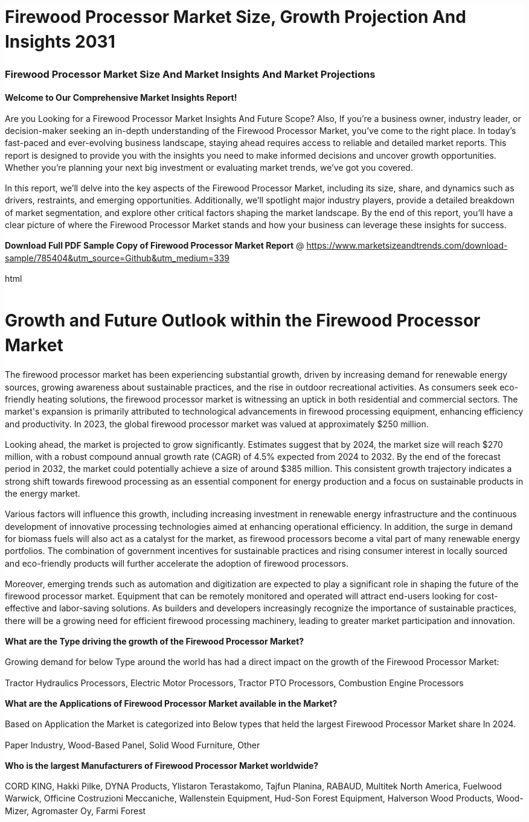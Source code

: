 <h1>Firewood Processor Market Size, Growth Projection And Insights 2031</h1><div class="" data-test-id=""><h3><span class="">Firewood Processor Market Size And Market Insights And Market Projections</span></h3></div><div class="" data-test-id=""><p><strong>Welcome to Our Comprehensive Market Insights Report!</strong></p><p>Are you Looking for a Firewood Processor Market Insights And Future Scope? Also, If you&rsquo;re a business owner, industry leader, or decision-maker seeking an in-depth understanding of the Firewood Processor Market, you&rsquo;ve come to the right place. In today&rsquo;s fast-paced and ever-evolving business landscape, staying ahead requires access to reliable and detailed market reports. This report is designed to provide you with the insights you need to make informed decisions and uncover growth opportunities. Whether you&rsquo;re planning your next big investment or evaluating market trends, we&rsquo;ve got you covered.</p><p>In this report, we&rsquo;ll delve into the key aspects of the Firewood Processor Market, including its size, share, and dynamics such as drivers, restraints, and emerging opportunities. Additionally, we&rsquo;ll spotlight major industry players, provide a detailed breakdown of market segmentation, and explore other critical factors shaping the market landscape. By the end of this report, you&rsquo;ll have a clear picture of where the Firewood Processor Market stands and how your business can leverage these insights for success.</p><p><strong>Download Full PDF Sample Copy of Firewood Processor Market Report</strong> @ <a href="https://www.marketsizeandtrends.com/download-sample/785404&utm_source=Github&utm_medium=339" target="_blank">https://www.marketsizeandtrends.com/download-sample/785404&utm_source=Github&utm_medium=339</a></p></div><div class="" data-test-id=""><p><span class="">html<!DOCTYPE html><html lang="en"><head> <meta charset="UTF-8"> <meta http-equiv="X-UA-Compatible" content="IE=edge"> <meta name="viewport" content="width=device-width, initial-scale=1.0"> <title>Firewood Processor Market Growth and Outlook</title></head><body> <h1>Growth and Future Outlook within the Firewood Processor Market</h1> <p>The firewood processor market has been experiencing substantial growth, driven by increasing demand for renewable energy sources, growing awareness about sustainable practices, and the rise in outdoor recreational activities. As consumers seek eco-friendly heating solutions, the firewood processor market is witnessing an uptick in both residential and commercial sectors. The market's expansion is primarily attributed to technological advancements in firewood processing equipment, enhancing efficiency and productivity. In 2023, the global firewood processor market was valued at approximately $250 million.</p> <p>Looking ahead, the market is projected to grow significantly. Estimates suggest that by 2024, the market size will reach $270 million, with a robust compound annual growth rate (CAGR) of 4.5% expected from 2024 to 2032. By the end of the forecast period in 2032, the market could potentially achieve a size of around $385 million. This consistent growth trajectory indicates a strong shift towards firewood processing as an essential component for energy production and a focus on sustainable products in the energy market.</p> <p style="font-weight:bold;"></p> <p>Various factors will influence this growth, including increasing investment in renewable energy infrastructure and the continuous development of innovative processing technologies aimed at enhancing operational efficiency. In addition, the surge in demand for biomass fuels will also act as a catalyst for the market, as firewood processors become a vital part of many renewable energy portfolios. The combination of government incentives for sustainable practices and rising consumer interest in locally sourced and eco-friendly products will further accelerate the adoption of firewood processors.</p> <p>Moreover, emerging trends such as automation and digitization are expected to play a significant role in shaping the future of the firewood processor market. Equipment that can be remotely monitored and operated will attract end-users looking for cost-effective and labor-saving solutions. As builders and developers increasingly recognize the importance of sustainable practices, there will be a growing need for efficient firewood processing machinery, leading to greater market participation and innovation.</p></body></html></span></p><p><strong><span class="">What are the&nbsp;Type driving the growth of the Firewood Processor Market?</span></strong></p></div><div class="" data-test-id=""><p><span class="">Growing demand for below Type around the world has had a direct impact on the growth of the Firewood Processor Market:</span></p></div><div class="" data-test-id=""><p>Tractor Hydraulics Processors, Electric Motor Processors, Tractor PTO Processors, Combustion Engine Processors</p><p><span class=""><strong>What are the&nbsp;Applications&nbsp;of Firewood Processor Market available in the Market?</strong></span></p></div><div class="" data-test-id=""><p><span class="">Based on Application the Market is categorized into Below types that held the largest Firewood Processor Market share In 2024.</span></p></div><div class="" data-test-id=""><p><span class="">Paper Industry, Wood-Based Panel, Solid Wood Furniture, Other</span></p><p><span class=""><strong>Who is the largest Manufacturers of Firewood Processor Market worldwide?</strong></span></p></div><div class="" data-test-id=""><p><span class="">CORD KING, Hakki Pilke, DYNA Products, Ylistaron Terastakomo, Tajfun Planina, RABAUD, Multitek North America, Fuelwood Warwick, Officine Costruzioni Meccaniche, Wallenstein Equipment, Hud-Son Forest Equipment, Halverson Wood Products, Wood-Mizer, Agromaster Oy, Farmi Forest